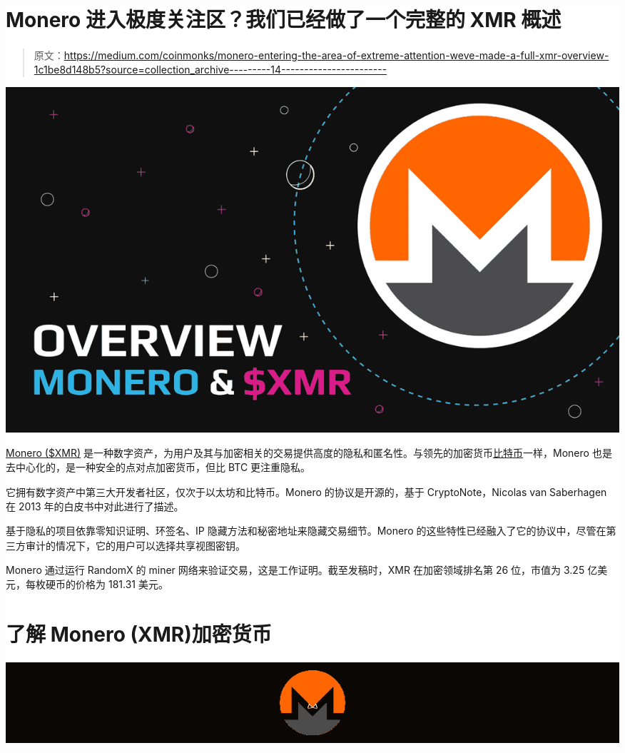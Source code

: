 # Monero 进入极度关注区？我们已经做了一个完整的 XMR 概述

> 原文：<https://medium.com/coinmonks/monero-entering-the-area-of-extreme-attention-weve-made-a-full-xmr-overview-1c1be8d148b5?source=collection_archive---------14----------------------->

![](img/2ff11a720a820be1dc51de75531f6527.png)

[Monero ($XMR)](https://swapzone.io/currencies/monero) 是一种数字资产，为用户及其与加密相关的交易提供高度的隐私和匿名性。与领先的加密货币[比特币](https://swapzone.io/currencies/bitcoin)一样，Monero 也是去中心化的，是一种安全的点对点加密货币，但比 BTC 更注重隐私。

它拥有数字资产中第三大开发者社区，仅次于以太坊和比特币。Monero 的协议是开源的，基于 CryptoNote，Nicolas van Saberhagen 在 2013 年的白皮书中对此进行了描述。

基于隐私的项目依靠零知识证明、环签名、IP 隐藏方法和秘密地址来隐藏交易细节。Monero 的这些特性已经融入了它的协议中，尽管在第三方审计的情况下，它的用户可以选择共享视图密钥。

Monero 通过运行 RandomX 的 miner 网络来验证交易，这是工作证明。截至发稿时，XMR 在加密领域排名第 26 位，市值为 3.25 亿美元，每枚硬币的价格为 181.31 美元。

# 了解 Monero (XMR)加密货币

![](img/e09879523d095a04ce7b429c652aac9c.png)
